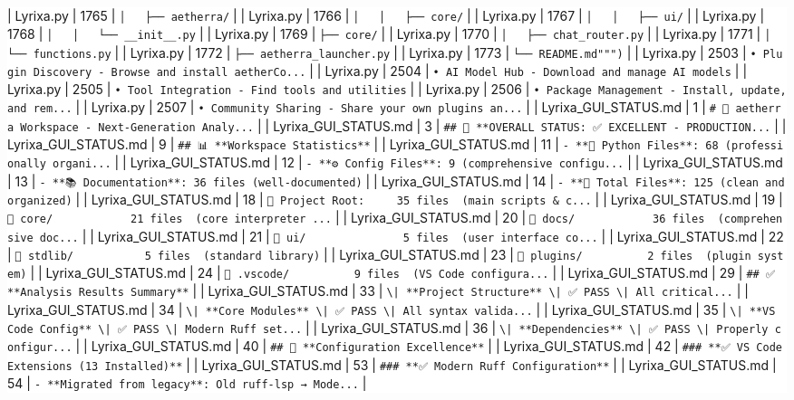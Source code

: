 | Lyrixa.py                                 | 1765 | `│   ├── aetherra/`                                     |
| Lyrixa.py                                 | 1766 | `│   │   ├── core/`                                     |
| Lyrixa.py                                 | 1767 | `│   │   ├── ui/`                                       |
| Lyrixa.py                                 | 1768 | `│   │   └── __init__.py`                               |
| Lyrixa.py                                 | 1769 | `├── core/`                                             |
| Lyrixa.py                                 | 1770 | `│   ├── chat_router.py`                                |
| Lyrixa.py                                 | 1771 | `│   └── functions.py`                                  |
| Lyrixa.py                                 | 1772 | `├── aetherra_launcher.py`                              |
| Lyrixa.py                                 | 1773 | `└── README.md""")`                                     |
| Lyrixa.py                                 | 2503 | `• Plugin Discovery - Browse and install aetherCo...`   |
| Lyrixa.py                                 | 2504 | `• AI Model Hub - Download and manage AI models`        |
| Lyrixa.py                                 | 2505 | `• Tool Integration - Find tools and utilities`         |
| Lyrixa.py                                 | 2506 | `• Package Management - Install, update, and rem...`    |
| Lyrixa.py                                 | 2507 | `• Community Sharing - Share your own plugins an...`    |
| Lyrixa_GUI_STATUS.md                      | 1    | `# 🚀 aetherra Workspace - Next-Generation Analy...`     |
| Lyrixa_GUI_STATUS.md                      | 3    | `## 🎯 **OVERALL STATUS: ✅ EXCELLENT - PRODUCTION...`    |
| Lyrixa_GUI_STATUS.md                      | 9    | `## 📊 **Workspace Statistics**`                         |
| Lyrixa_GUI_STATUS.md                      | 11   | `- **🐍 Python Files**: 68 (professionally organi...`    |
| Lyrixa_GUI_STATUS.md                      | 12   | `- **⚙️ Config Files**: 9 (comprehensive configu...`     |
| Lyrixa_GUI_STATUS.md                      | 13   | `- **📚 Documentation**: 36 files (well-documented)`     |
| Lyrixa_GUI_STATUS.md                      | 14   | `- **📁 Total Files**: 125 (clean and organized)`        |
| Lyrixa_GUI_STATUS.md                      | 18   | `📂 Project Root:     35 files  (main scripts & c...`    |
| Lyrixa_GUI_STATUS.md                      | 19   | `📂 core/            21 files  (core interpreter ...`    |
| Lyrixa_GUI_STATUS.md                      | 20   | `📂 docs/            36 files  (comprehensive doc...`    |
| Lyrixa_GUI_STATUS.md                      | 21   | `📂 ui/               5 files  (user interface co...`    |
| Lyrixa_GUI_STATUS.md                      | 22   | `📂 stdlib/           5 files  (standard library)`       |
| Lyrixa_GUI_STATUS.md                      | 23   | `📂 plugins/          2 files  (plugin system)`          |
| Lyrixa_GUI_STATUS.md                      | 24   | `📂 .vscode/          9 files  (VS Code configura...`    |
| Lyrixa_GUI_STATUS.md                      | 29   | `## ✅ **Analysis Results Summary**`                     |
| Lyrixa_GUI_STATUS.md                      | 33   | `\| **Project Structure** \| ✅ PASS \| All critical...` |
| Lyrixa_GUI_STATUS.md                      | 34   | `\| **Core Modules** \| ✅ PASS \| All syntax valida...` |
| Lyrixa_GUI_STATUS.md                      | 35   | `\| **VS Code Config** \| ✅ PASS \| Modern Ruff set...` |
| Lyrixa_GUI_STATUS.md                      | 36   | `\| **Dependencies** \| ✅ PASS \| Properly configur...` |
| Lyrixa_GUI_STATUS.md                      | 40   | `## 🔧 **Configuration Excellence**`                     |
| Lyrixa_GUI_STATUS.md                      | 42   | `### **✅ VS Code Extensions (13 Installed)**`           |
| Lyrixa_GUI_STATUS.md                      | 53   | `### **✅ Modern Ruff Configuration**`                   |
| Lyrixa_GUI_STATUS.md                      | 54   | `- **Migrated from legacy**: Old ruff-lsp → Mode...`    |